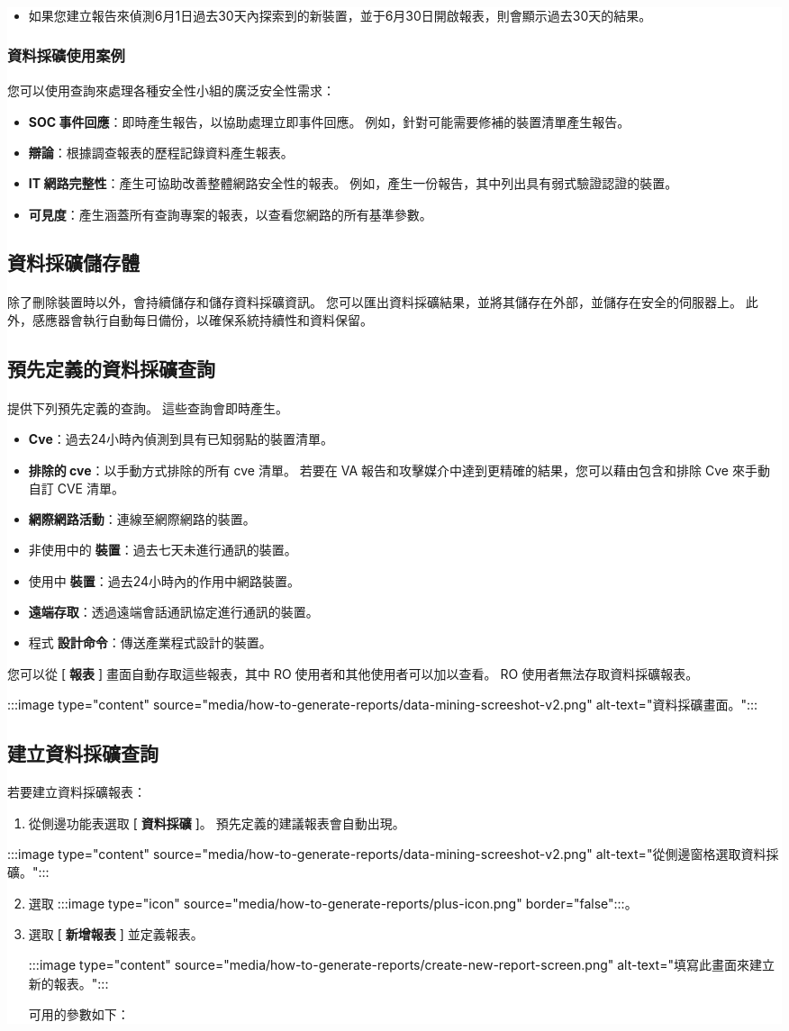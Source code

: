 - 如果您建立報告來偵測6月1日過去30天內探索到的新裝置，並于6月30日開啟報表，則會顯示過去30天的結果。

### <a name="data-mining-use-cases"></a>資料採礦使用案例

您可以使用查詢來處理各種安全性小組的廣泛安全性需求：

- **SOC 事件回應**：即時產生報告，以協助處理立即事件回應。 例如，針對可能需要修補的裝置清單產生報告。

- **辯論**：根據調查報表的歷程記錄資料產生報表。

- **IT 網路完整性**：產生可協助改善整體網路安全性的報表。 例如，產生一份報告，其中列出具有弱式驗證認證的裝置。

- **可見度**：產生涵蓋所有查詢專案的報表，以查看您網路的所有基準參數。

## <a name="data-mining-storage"></a>資料採礦儲存體

除了刪除裝置時以外，會持續儲存和儲存資料採礦資訊。 您可以匯出資料採礦結果，並將其儲存在外部，並儲存在安全的伺服器上。 此外，感應器會執行自動每日備份，以確保系統持續性和資料保留。


## <a name="predefined-data-mining-queries"></a>預先定義的資料採礦查詢

提供下列預先定義的查詢。 這些查詢會即時產生。

- **Cve**：過去24小時內偵測到具有已知弱點的裝置清單。

- **排除的 cve**：以手動方式排除的所有 cve 清單。 若要在 VA 報告和攻擊媒介中達到更精確的結果，您可以藉由包含和排除 Cve 來手動自訂 CVE 清單。

- **網際網路活動**：連線至網際網路的裝置。

- 非使用中的 **裝置**：過去七天未進行通訊的裝置。

- 使用中 **裝置**：過去24小時內的作用中網路裝置。

- **遠端存取**：透過遠端會話通訊協定進行通訊的裝置。

- 程式 **設計命令**：傳送產業程式設計的裝置。

您可以從 [ **報表** ] 畫面自動存取這些報表，其中 RO 使用者和其他使用者可以加以查看。 RO 使用者無法存取資料採礦報表。

:::image type="content" source="media/how-to-generate-reports/data-mining-screeshot-v2.png" alt-text="資料採礦畫面。":::

## <a name="create-a-data-mining-query"></a>建立資料採礦查詢

若要建立資料採礦報表：

1. 從側邊功能表選取 [ **資料採礦** ]。 預先定義的建議報表會自動出現。

 :::image type="content" source="media/how-to-generate-reports/data-mining-screeshot-v2.png" alt-text="從側邊窗格選取資料採礦。":::

2. 選取 :::image type="icon" source="media/how-to-generate-reports/plus-icon.png" border="false":::。

3. 選取 [ **新增報表** ] 並定義報表。

   :::image type="content" source="media/how-to-generate-reports/create-new-report-screen.png" alt-text="填寫此畫面來建立新的報表。":::

   可用的參數如下：

